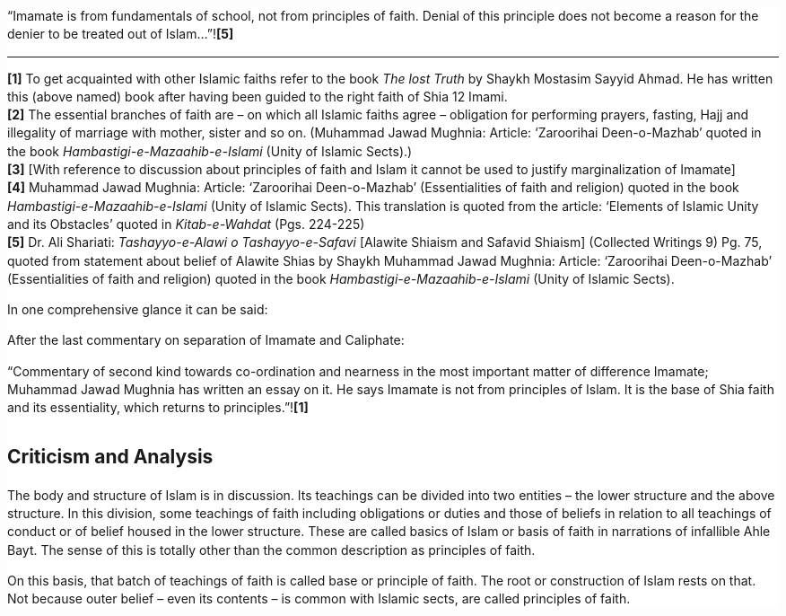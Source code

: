 “Imamate is from fundamentals of school, not from principles of faith.
Denial of this principle does not become a reason for the denier to be
treated out of Islam…”!**[5]**

------------------------------------------------------------------------

**[1]** To get acquainted with other Islamic faiths refer to the book
*The lost Truth* by Shaykh Mostasim Sayyid Ahmad. He has written this
(above named) book after having been guided to the right faith of Shia
12 Imami.  
 **[2]** The essential branches of faith are – on which all Islamic
faiths agree – obligation for performing prayers, fasting, Hajj and
illegality of marriage with mother, sister and so on. (Muhammad Jawad
Mughnia: Article: ‘Zaroorihai Deen-o-Mazhab’ quoted in the book
*Hambastigi-e-Mazaahib-e-Islami* (Unity of Islamic Sects).)  
 **[3]** [With reference to discussion about principles of faith and
Islam it cannot be used to justify marginalization of Imamate]  
 **[4]** Muhammad Jawad Mughnia: Article: ‘Zaroorihai Deen-o-Mazhab’
(Essentialities of faith and religion) quoted in the book
*Hambastigi-e-Mazaahib-e-Islami* (Unity of Islamic Sects). This
translation is quoted from the article: ‘Elements of Islamic Unity and
its Obstacles’ quoted in *Kitab-e-Wahdat* (Pgs. 224-225)  
 **[5]** Dr. Ali Shariati: *Tashayyo-e-Alawi o Tashayyo-e-Safavi*
[Alawite Shiaism and Safavid Shiaism] (Collected Writings 9) Pg. 75,
quoted from statement about belief of Alawite Shias by Shaykh Muhammad
Jawad Mughnia: Article: ‘Zaroorihai Deen-o-Mazhab’ (Essentialities of
faith and religion) quoted in the book *Hambastigi-e-Mazaahib-e-Islami*
(Unity of Islamic Sects).

In one comprehensive glance it can be said:

After the last commentary on separation of Imamate and Caliphate:

“Commentary of second kind towards co-ordination and nearness in the
most important matter of difference Imamate; Muhammad Jawad Mughnia has
written an essay on it. He says Imamate is not from principles of Islam.
It is the base of Shia faith and its essentiality, which returns to
principles.”!**[1]**

Criticism and Analysis
----------------------

The body and structure of Islam is in discussion. Its teachings can be
divided into two entities – the lower structure and the above structure.
In this division, some teachings of faith including obligations or
duties and those of beliefs in relation to all teachings of conduct or
of belief housed in the lower structure. These are called basics of
Islam or basis of faith in narrations of infallible Ahle Bayt. The sense
of this is totally other than the common description as principles of
faith.

On this basis, that batch of teachings of faith is called base or
principle of faith. The root or construction of Islam rests on that. Not
because outer belief – even its contents – is common with Islamic sects,
are called principles of faith.
